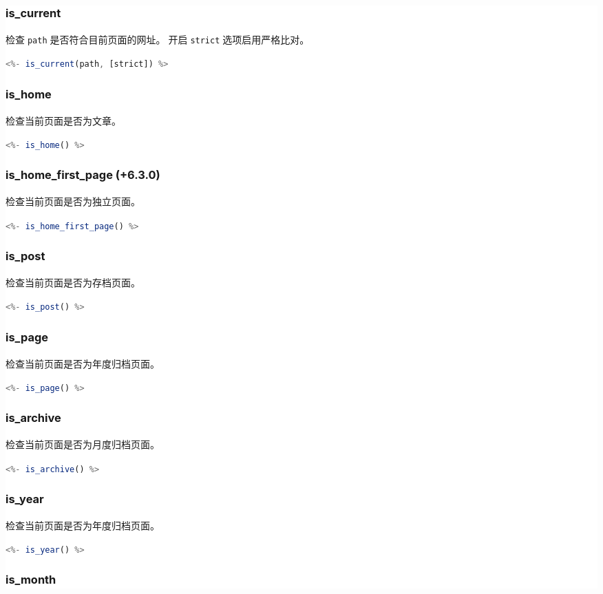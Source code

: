 ### is_current

检查 `path` 是否符合目前页面的网址。 开启 `strict` 选项启用严格比对。

```js
<%- is_current(path, [strict]) %>
```

### is_home

检查当前页面是否为文章。

```js
<%- is_home() %>
```

### is_home_first_page (+6.3.0)

检查当前页面是否为独立页面。

```js
<%- is_home_first_page() %>
```

### is_post

检查当前页面是否为存档页面。

```js
<%- is_post() %>
```

### is_page

检查当前页面是否为年度归档页面。

```js
<%- is_page() %>
```

### is_archive

检查当前页面是否为月度归档页面。

```js
<%- is_archive() %>
```

### is_year

检查当前页面是否为年度归档页面。

```js
<%- is_year() %>
```

### is_month


[颜色关键字]: http://www.w3.org/TR/css3-color/#svg-color
[Moment.js]: http://momentjs.com/
[Open Graph]: http://ogp.me/